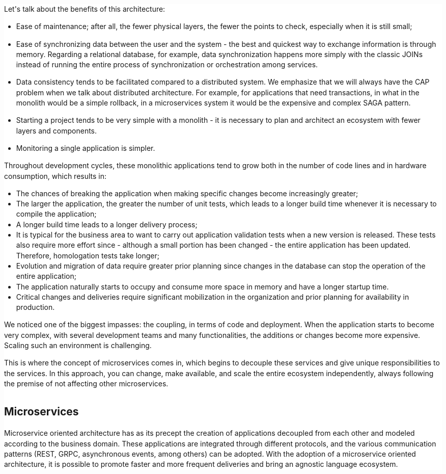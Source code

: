 Let's talk about the benefits of this architecture:

- Ease of maintenance; after all, the fewer physical layers, the fewer the points to check, especially when it is still small;

- Ease of synchronizing data between the user and the system - the best and quickest way to exchange information is through memory. Regarding a relational database, for example, data synchronization happens more simply with the classic JOINs instead of running the entire process of synchronization or orchestration among services.
- Data consistency tends to be facilitated compared to a distributed system. We emphasize that we will always have the CAP problem when we talk about distributed architecture. For example, for applications that need transactions, in what in the monolith would be a simple rollback, in a microservices system it would be the expensive and complex SAGA pattern.
- Starting a project tends to be very simple with a monolith - it is necessary to plan and architect an ecosystem with fewer layers and components.
- Monitoring a single application is simpler.

Throughout development cycles, these monolithic applications tend to grow both in the number of code lines and in hardware consumption, which results in:

- The chances of breaking the application when making specific changes become increasingly greater;
- The larger the application, the greater the number of unit tests, which leads to a longer build time whenever it is necessary to compile the application;
- A longer build time leads to a longer delivery process;
- It is typical for the business area to want to carry out application validation tests when a new version is released. These tests also require more effort since - although a small portion has been changed - the entire application has been updated. Therefore, homologation tests take longer;
- Evolution and migration of data require greater prior planning since changes in the database can stop the operation of the entire application;
- The application naturally starts to occupy and consume more space in memory and have a longer startup time.
- Critical changes and deliveries require significant mobilization in the organization and prior planning for availability in production.

We noticed one of the biggest impasses: the coupling, in terms of code and deployment. When the application starts to become very complex, with several development teams and many functionalities, the additions or changes become more expensive. Scaling such an environment is challenging.

This is where the concept of microservices comes in, which begins to decouple these services and give unique responsibilities to the services. In this approach, you can change, make available, and scale the entire ecosystem independently, always following the premise of not affecting other microservices.

## Microservices

Microservice oriented architecture has as its precept the creation of applications decoupled from each other and modeled according to the business domain. These applications are integrated through different protocols, and the various communication patterns (REST, GRPC, asynchronous events, among others) can be adopted. With the adoption of a microservice oriented architecture, it is possible to promote faster and more frequent deliveries and bring an agnostic language ecosystem.
